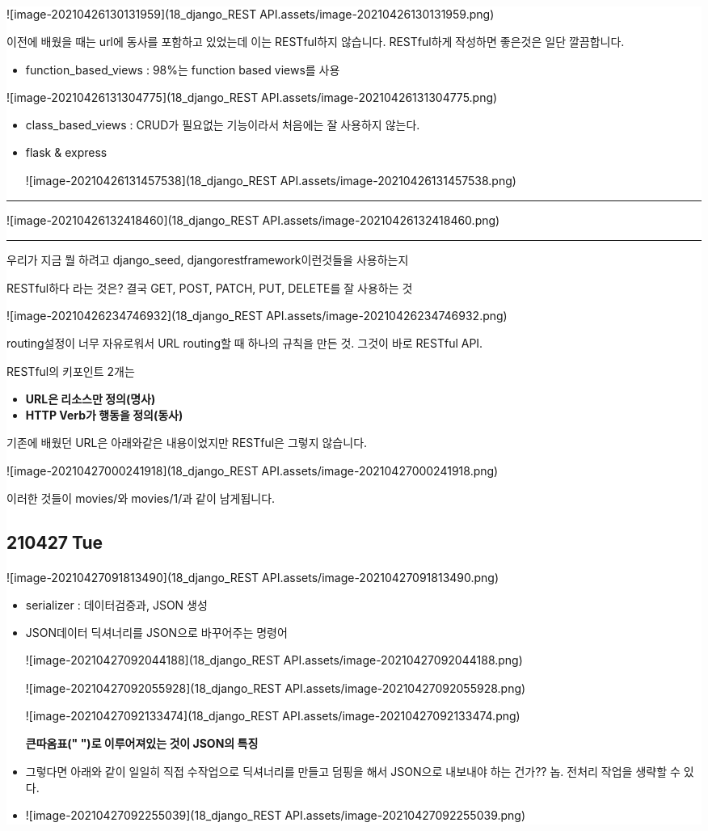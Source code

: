 ![image-20210426130131959](18_django_REST API.assets/image-20210426130131959.png)

이전에 배웠을 때는 url에 동사를 포함하고 있었는데 이는 RESTful하지 않습니다. RESTful하게 작성하면 좋은것은 일단 깔끔합니다.

- function_based_views : 98%는 function based views를 사용

![image-20210426131304775](18_django_REST API.assets/image-20210426131304775.png)

- class_based_views : CRUD가 필요없는 기능이라서 처음에는 잘 사용하지 않는다.

- flask & express

  ![image-20210426131457538](18_django_REST API.assets/image-20210426131457538.png)

---

![image-20210426132418460](18_django_REST API.assets/image-20210426132418460.png)

---

우리가 지금 뭘 하려고 django_seed, djangorestframework이런것들을 사용하는지

RESTful하다 라는 것은? 결국 GET, POST, PATCH, PUT, DELETE를 잘 사용하는 것

![image-20210426234746932](18_django_REST API.assets/image-20210426234746932.png)

routing설정이 너무 자유로워서 URL routing할 때 하나의 규칙을 만든 것. 그것이 바로 RESTful API.

RESTful의 키포인트 2개는

- **URL은 리소스만 정의(명사)**
- **HTTP Verb가 행동을 정의(동사)**

기존에 배웠던 URL은 아래와같은 내용이었지만 RESTful은 그렇지 않습니다.

![image-20210427000241918](18_django_REST API.assets/image-20210427000241918.png)

이러한 것들이 movies/와 movies/1/과 같이 남게됩니다.

## 210427 Tue

![image-20210427091813490](18_django_REST API.assets/image-20210427091813490.png)

- serializer : 데이터검증과, JSON 생성

- JSON데이터 딕셔너리를 JSON으로 바꾸어주는 명령어

  ![image-20210427092044188](18_django_REST API.assets/image-20210427092044188.png)

  ![image-20210427092055928](18_django_REST API.assets/image-20210427092055928.png)

  ![image-20210427092133474](18_django_REST API.assets/image-20210427092133474.png)

  **큰따옴표(" ")로 이루어져있는 것이 JSON의 특징**

- 그렇다면 아래와 같이 일일히 직접 수작업으로 딕셔너리를 만들고 덤핑을 해서 JSON으로 내보내야 하는 건가?? 놉. 전처리 작업을 생략할 수 있다.
- ![image-20210427092255039](18_django_REST API.assets/image-20210427092255039.png)
